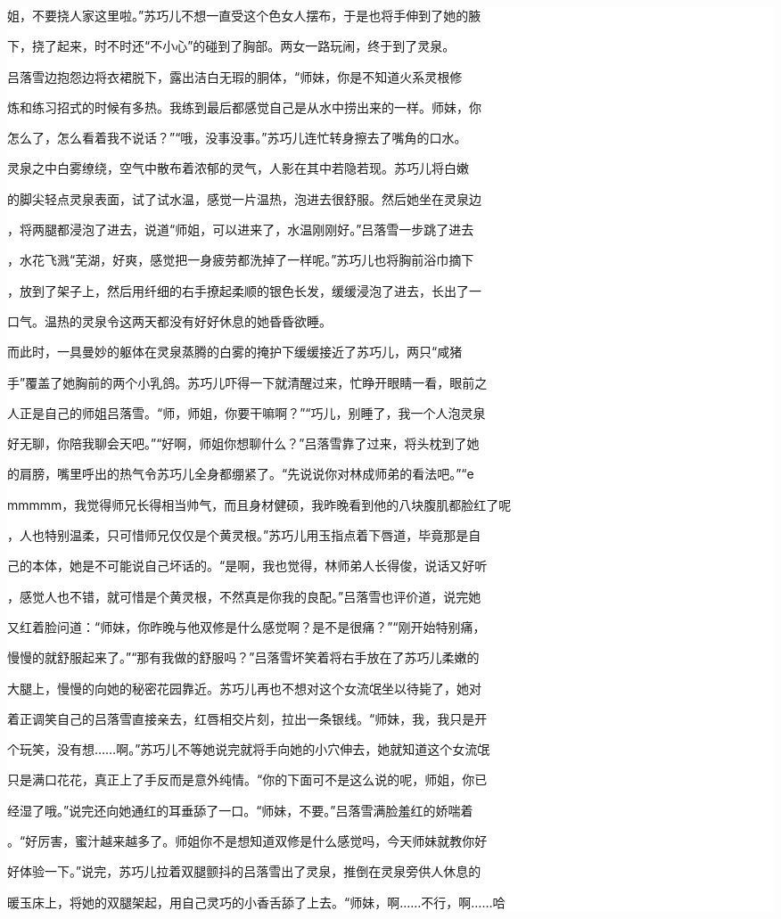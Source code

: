姐，不要挠人家这里啦。”苏巧儿不想一直受这个色女人摆布，于是也将手伸到了她的腋

下，挠了起来，时不时还“不小心”的碰到了胸部。两女一路玩闹，终于到了灵泉。



吕落雪边抱怨边将衣裙脱下，露出洁白无瑕的胴体，“师妹，你是不知道火系灵根修

炼和练习招式的时候有多热。我练到最后都感觉自己是从水中捞出来的一样。师妹，你

怎么了，怎么看着我不说话？”“哦，没事没事。”苏巧儿连忙转身擦去了嘴角的口水。



灵泉之中白雾缭绕，空气中散布着浓郁的灵气，人影在其中若隐若现。苏巧儿将白嫩

的脚尖轻点灵泉表面，试了试水温，感觉一片温热，泡进去很舒服。然后她坐在灵泉边

，将两腿都浸泡了进去，说道“师姐，可以进来了，水温刚刚好。”吕落雪一步跳了进去

，水花飞溅“芜湖，好爽，感觉把一身疲劳都洗掉了一样呢。”苏巧儿也将胸前浴巾摘下

，放到了架子上，然后用纤细的右手撩起柔顺的银色长发，缓缓浸泡了进去，长出了一

口气。温热的灵泉令这两天都没有好好休息的她昏昏欲睡。





而此时，一具曼妙的躯体在灵泉蒸腾的白雾的掩护下缓缓接近了苏巧儿，两只“咸猪

手”覆盖了她胸前的两个小乳鸽。苏巧儿吓得一下就清醒过来，忙睁开眼睛一看，眼前之

人正是自己的师姐吕落雪。“师，师姐，你要干嘛啊？”“巧儿，别睡了，我一个人泡灵泉

好无聊，你陪我聊会天吧。”“好啊，师姐你想聊什么？”吕落雪靠了过来，将头枕到了她

的肩膀，嘴里呼出的热气令苏巧儿全身都绷紧了。“先说说你对林成师弟的看法吧。”“e

mmmmm，我觉得师兄长得相当帅气，而且身材健硕，我昨晚看到他的八块腹肌都脸红了呢

，人也特别温柔，只可惜师兄仅仅是个黄灵根。”苏巧儿用玉指点着下唇道，毕竟那是自

己的本体，她是不可能说自己坏话的。“是啊，我也觉得，林师弟人长得俊，说话又好听

，感觉人也不错，就可惜是个黄灵根，不然真是你我的良配。”吕落雪也评价道，说完她

又红着脸问道：“师妹，你昨晚与他双修是什么感觉啊？是不是很痛？”“刚开始特别痛，

慢慢的就舒服起来了。”“那有我做的舒服吗？”吕落雪坏笑着将右手放在了苏巧儿柔嫩的

大腿上，慢慢的向她的秘密花园靠近。苏巧儿再也不想对这个女流氓坐以待毙了，她对

着正调笑自己的吕落雪直接亲去，红唇相交片刻，拉出一条银线。“师妹，我，我只是开

个玩笑，没有想……啊。”苏巧儿不等她说完就将手向她的小穴伸去，她就知道这个女流氓

只是满口花花，真正上了手反而是意外纯情。“你的下面可不是这么说的呢，师姐，你已

经湿了哦。”说完还向她通红的耳垂舔了一口。“师妹，不要。”吕落雪满脸羞红的娇喘着

。“好厉害，蜜汁越来越多了。师姐你不是想知道双修是什么感觉吗，今天师妹就教你好

好体验一下。”说完，苏巧儿拉着双腿颤抖的吕落雪出了灵泉，推倒在灵泉旁供人休息的

暖玉床上，将她的双腿架起，用自己灵巧的小香舌舔了上去。“师妹，啊……不行，啊……哈
